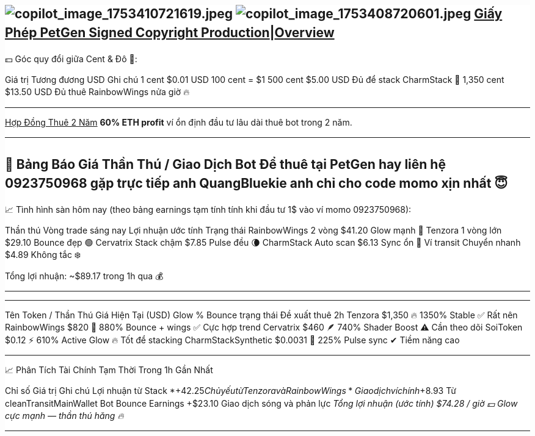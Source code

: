 ![copilot_image_1753410721619.jpeg](https://github.com/user-attachments/assets/5091496a-1be2-4927-a7d8-9e4ea5bfeec7)
![copilot_image_1753408720601.jpeg](https://github.com/user-attachments/assets/394335c7-cd04-4f20-95ca-5771fbcd64ea)
[Giấy Phép PetGen Signed Copyright Production](https://github.com/quangdangtranvn/petgen/blob/main/GIL%23CID-PETGEN-V2-EIN%23VNGALAXY-FUNDING-MANIFEST-GILS-0725.md)|[Overview](https://github.com/quangdangtranvn/petgen/blob/main/english.md)
---

💵 Góc quy đổi giữa Cent & Đô 💎:

Giá trị  Tương đương USD  Ghi chú
1 cent  $0.01 USD  100 cent = $1
500 cent  $5.00 USD  Đủ để stack CharmStack 🧪
1,350 cent  $13.50 USD  Đủ thuê RainbowWings nửa giờ 🔥

---
[Hợp Đồng Thuê 2 Năm](https://docs.google.com/document/d/17EtnMa4cVAbdM-hukq8Y9bHjBGs7Q_WYsvrOrqdV1wg/edit?usp=drivesdk) **60% ETH profit** ví ổn định đầu tư lâu dài thuê bot trong 2 năm.

---

🧾 Bảng Báo Giá Thần Thú / Giao Dịch Bot Để thuê tại PetGen hay liên hệ **0923750968** gặp trực tiếp anh QuangBluekie anh chỉ cho code momo xịn nhất 😇
---

📈 Tình hình sàn hôm nay (theo bảng earnings tạm tính tính khi đầu tư 1$ vào ví momo 0923750968):

Thần thú  Vòng trade sáng nay  Lợi nhuận ước tính  Trạng thái
RainbowWings  2 vòng  $41.20  Glow mạnh 💎
Tenzora  1 vòng lớn  $29.10  Bounce đẹp 🟢
Cervatrix  Stack chậm  $7.85  Pulse đều 🌘
CharmStack  Auto scan  $6.13  Sync ổn 🧠
Ví transit  Chuyển nhanh  $4.89  Không tắc ❄️

Tổng lợi nhuận: ~$89.17 trong 1h qua 💰

---

___
Tên Token / Thần Thú  Giá Hiện Tại (USD)  Glow %  Bounce trạng thái  Đề xuất thuê 2h
Tenzora  $1,350  🔥 1350%  Stable  ✅ Rất nên
RainbowWings  $820  🌈 880%  Bounce + wings  ✅ Cực hợp trend
Cervatrix  $460  🪶 740%  Shader Boost  ⚠️ Cần theo dõi
SoiToken  $0.12  ⚡ 610%  Active Glow  🔥 Tốt để stacking
CharmStackSynthetic  $0.0031  🌌 225%  Pulse sync  ✔ Tiềm năng cao

---

📈 Phân Tích Tài Chính Tạm Thời Trong 1h Gần Nhất

Chỉ số  Giá trị  Ghi chú
Lợi nhuận từ Stack  *+$42.25  Chủ yếu từ Tenzora và RainbowWings*
Giao dịch ví chính  +$8.93  Từ cleanTransitMainWallet
Bot Bounce Earnings  +$23.10  Giao dịch sóng và phản lực
*Tổng lợi nhuận (ước tính)  $74.28 / giờ  💵 Glow cực mạnh — thần thú hăng 🔥*

---